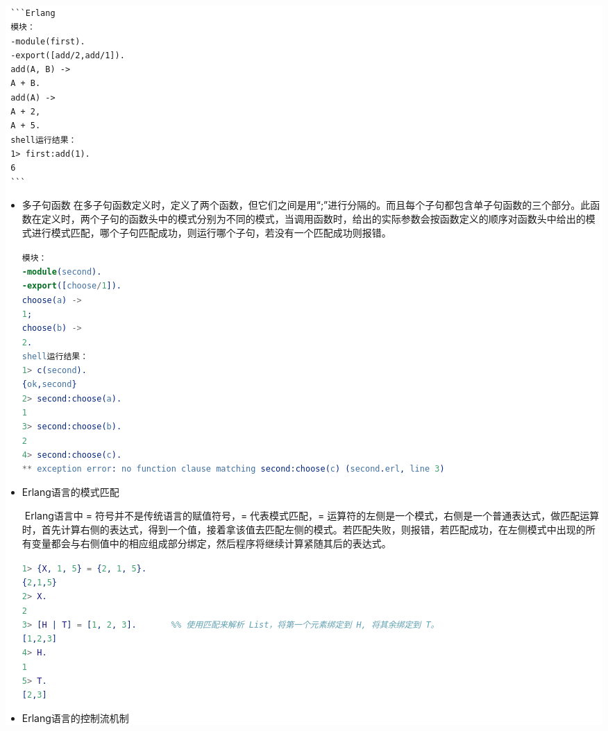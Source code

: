      ```Erlang
     模块：
     -module(first).
     -export([add/2,add/1]). 
     add(A, B) ->
     A + B.
     add(A) ->
     A + 2,
     A + 5.
     shell运行结果：
     1> first:add(1).  
     6
     ```
  - 多子句函数 
                    在多子句函数定义时，定义了两个函数，但它们之间是用“;”进行分隔的。而且每个子句都包含单子句函数的三个部分。此函数在定义时，两个子句的函数头中的模式分别为不同的模式，当调用函数时，给出的实际参数会按函数定义的顺序对函数头中给出的模式进行模式匹配，哪个子句匹配成功，则运行哪个子句，若没有一个匹配成功则报错。
     ```Erlang
     模块：
     -module(second).
     -export([choose/1]). 
     choose(a) ->
     1;
     choose(b) ->
     2.
     shell运行结果：
     1> c(second).
     {ok,second}
     2> second:choose(a).
     1
     3> second:choose(b).
     2
     4> second:choose(c).  
     ** exception error: no function clause matching second:choose(c) (second.erl, line 3)
     ```
  
- Erlang语言的模式匹配

  ​	Erlang语言中 = 符号并不是传统语言的赋值符号，= 代表模式匹配，=  运算符的左侧是一个模式，右侧是一个普通表达式，做匹配运算时，首先计算右侧的表达式，得到一个值，接着拿该值去匹配左侧的模式。若匹配失败，则报错，若匹配成功，在左侧模式中出现的所有变量都会与右侧值中的相应组成部分绑定，然后程序将继续计算紧随其后的表达式。
  ```Erlang
  1> {X, 1, 5} = {2, 1, 5}.  
  {2,1,5}
  2> X. 
  2
  3> [H | T] = [1, 2, 3].       %% 使用匹配来解析 List，将第一个元素绑定到 H, 将其余绑定到 T。
  [1,2,3]
  4> H.
  1
  5> T.
  [2,3]
  ```
  
- Erlang语言的控制流机制
